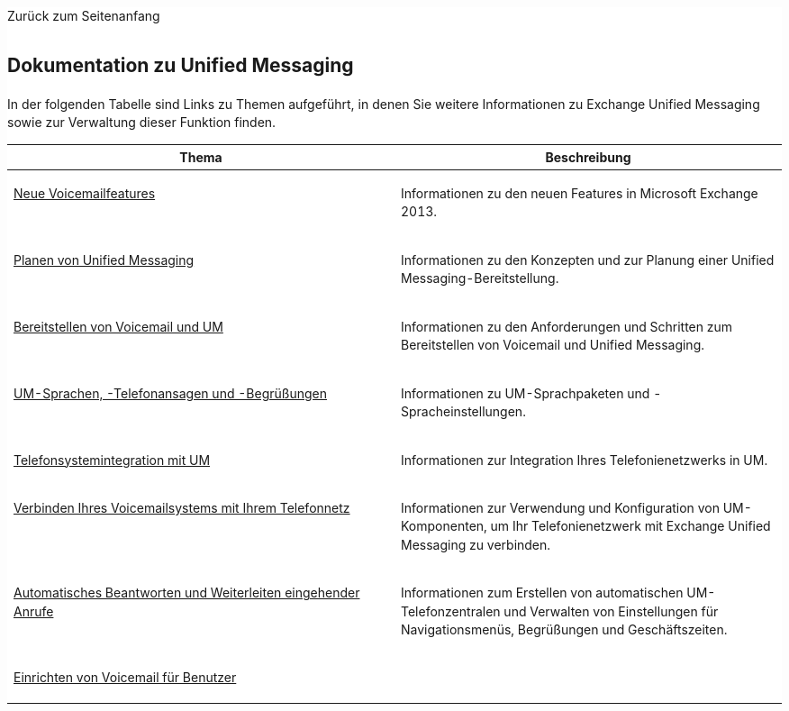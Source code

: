 Zurück zum Seitenanfang

## Dokumentation zu Unified Messaging

In der folgenden Tabelle sind Links zu Themen aufgeführt, in denen Sie weitere Informationen zu Exchange Unified Messaging sowie zur Verwaltung dieser Funktion finden.


<table>
<colgroup>
<col style="width: 50%" />
<col style="width: 50%" />
</colgroup>
<thead>
<tr class="header">
<th>Thema</th>
<th>Beschreibung</th>
</tr>
</thead>
<tbody>
<tr class="odd">
<td><p><a href="new-voice-mail-features-exchange-2013-help.md">Neue Voicemailfeatures</a></p></td>
<td><p>Informationen zu den neuen Features in Microsoft Exchange 2013.</p></td>
</tr>
<tr class="even">
<td><p><a href="planning-for-unified-messaging-exchange-2013-help.md">Planen von Unified Messaging</a></p></td>
<td><p>Informationen zu den Konzepten und zur Planung einer Unified Messaging-Bereitstellung.</p></td>
</tr>
<tr class="odd">
<td><p><a href="deploying-voice-mail-and-um-exchange-2013-help.md">Bereitstellen von Voicemail und UM</a></p></td>
<td><p>Informationen zu den Anforderungen und Schritten zum Bereitstellen von Voicemail und Unified Messaging.</p></td>
</tr>
<tr class="even">
<td><p><a href="um-languages-prompts-and-greetings-exchange-2013-help.md">UM-Sprachen, -Telefonansagen und -Begrüßungen</a></p></td>
<td><p>Informationen zu UM-Sprachpaketen und -Spracheinstellungen.</p></td>
</tr>
<tr class="odd">
<td><p><a href="https://docs.microsoft.com/de-de/exchange/voice-mail-unified-messaging/telephone-system-integration-with-um/telephone-system-integration-with-um">Telefonsystemintegration mit UM</a></p></td>
<td><p>Informationen zur Integration Ihres Telefonienetzwerks in UM.</p></td>
</tr>
<tr class="even">
<td><p><a href="https://docs.microsoft.com/de-de/exchange/voice-mail-unified-messaging/connect-voice-mail-system/connect-voice-mail-system">Verbinden Ihres Voicemailsystems mit Ihrem Telefonnetz</a></p></td>
<td><p>Informationen zur Verwendung und Konfiguration von UM-Komponenten, um Ihr Telefonienetzwerk mit Exchange Unified Messaging zu verbinden.</p></td>
</tr>
<tr class="odd">
<td><p><a href="https://docs.microsoft.com/de-de/exchange/voice-mail-unified-messaging/automatically-answer-and-route-calls/automatically-answer-and-route-calls">Automatisches Beantworten und Weiterleiten eingehender Anrufe</a></p></td>
<td><p>Informationen zum Erstellen von automatischen UM-Telefonzentralen und Verwalten von Einstellungen für Navigationsmenüs, Begrüßungen und Geschäftszeiten.</p></td>
</tr>
<tr class="even">
<td><p><a href="set-up-https://docs.microsoft.com/de-de/exchange/voice-mail-unified-messaging/set-up-voice-mail/voice-mail-for-users">Einrichten von Voicemail für Benutzer</a></p></td>